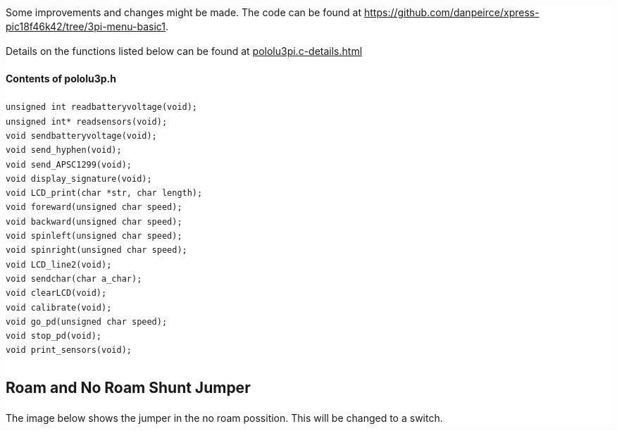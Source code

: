 Some improvements and changes might be made. The code can be found at
<https://github.com/danpeirce/xpress-pic18f46k42/tree/3pi-menu-basic1>.

Details on the functions listed below can be found at
[pololu3pi.c-details.html](pololu3pi.c-details.html)

#### Contents of pololu3p.h

    unsigned int readbatteryvoltage(void);
    unsigned int* readsensors(void);
    void sendbatteryvoltage(void);
    void send_hyphen(void);
    void send_APSC1299(void);
    void display_signature(void);
    void LCD_print(char *str, char length);
    void foreward(unsigned char speed);
    void backward(unsigned char speed);
    void spinleft(unsigned char speed);
    void spinright(unsigned char speed);
    void LCD_line2(void);
    void sendchar(char a_char);
    void clearLCD(void);
    void calibrate(void);
    void go_pd(unsigned char speed);
    void stop_pd(void);
    void print_sensors(void);

Roam and No Roam Shunt Jumper
-----------------------------

The image below shows the jumper in the no roam possition. This will be
changed to a switch.
